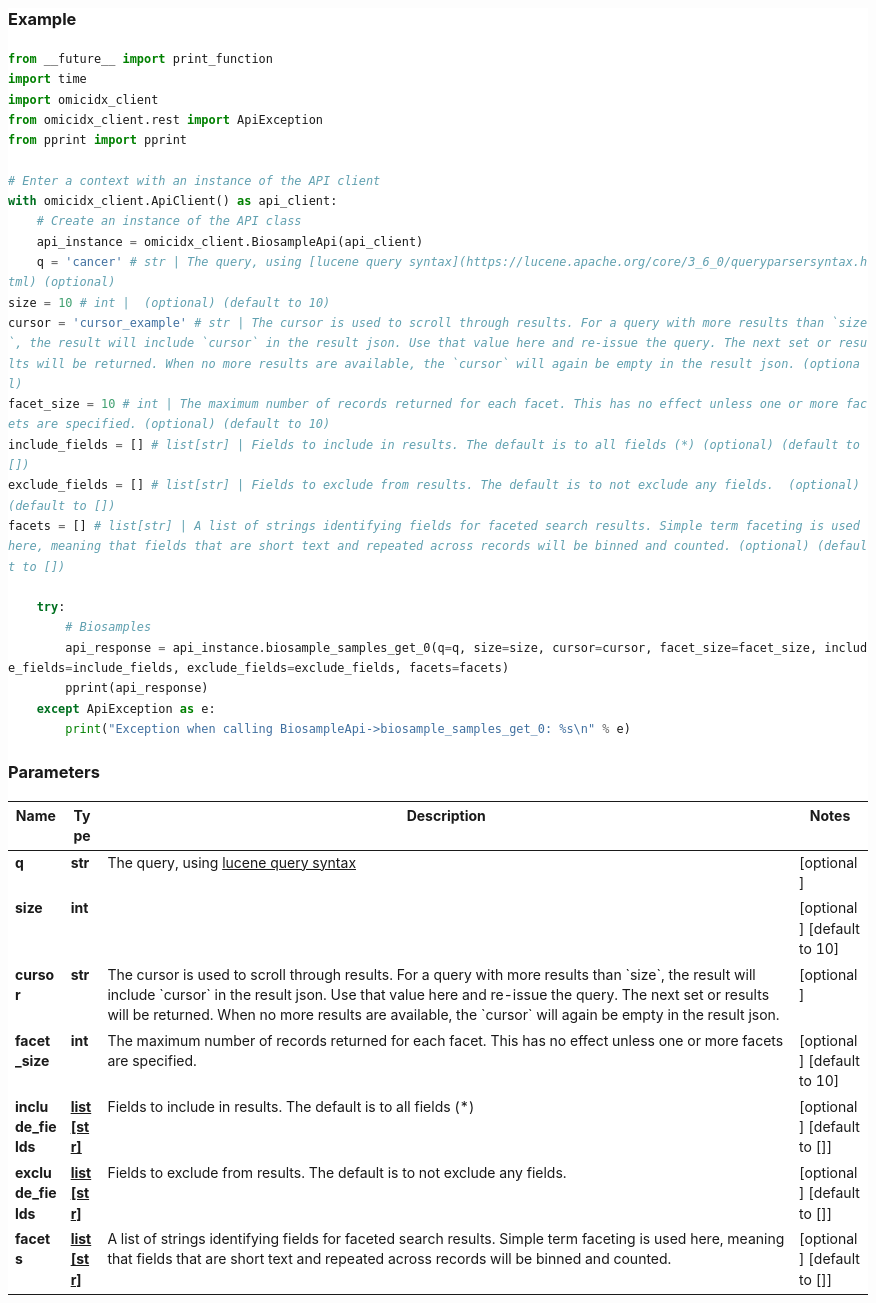 ### Example

```python
from __future__ import print_function
import time
import omicidx_client
from omicidx_client.rest import ApiException
from pprint import pprint

# Enter a context with an instance of the API client
with omicidx_client.ApiClient() as api_client:
    # Create an instance of the API class
    api_instance = omicidx_client.BiosampleApi(api_client)
    q = 'cancer' # str | The query, using [lucene query syntax](https://lucene.apache.org/core/3_6_0/queryparsersyntax.html) (optional)
size = 10 # int |  (optional) (default to 10)
cursor = 'cursor_example' # str | The cursor is used to scroll through results. For a query with more results than `size`, the result will include `cursor` in the result json. Use that value here and re-issue the query. The next set or results will be returned. When no more results are available, the `cursor` will again be empty in the result json. (optional)
facet_size = 10 # int | The maximum number of records returned for each facet. This has no effect unless one or more facets are specified. (optional) (default to 10)
include_fields = [] # list[str] | Fields to include in results. The default is to all fields (*) (optional) (default to [])
exclude_fields = [] # list[str] | Fields to exclude from results. The default is to not exclude any fields.  (optional) (default to [])
facets = [] # list[str] | A list of strings identifying fields for faceted search results. Simple term faceting is used here, meaning that fields that are short text and repeated across records will be binned and counted. (optional) (default to [])

    try:
        # Biosamples
        api_response = api_instance.biosample_samples_get_0(q=q, size=size, cursor=cursor, facet_size=facet_size, include_fields=include_fields, exclude_fields=exclude_fields, facets=facets)
        pprint(api_response)
    except ApiException as e:
        print("Exception when calling BiosampleApi->biosample_samples_get_0: %s\n" % e)
```

### Parameters

Name | Type | Description  | Notes
------------- | ------------- | ------------- | -------------
 **q** | **str**| The query, using [lucene query syntax](https://lucene.apache.org/core/3_6_0/queryparsersyntax.html) | [optional] 
 **size** | **int**|  | [optional] [default to 10]
 **cursor** | **str**| The cursor is used to scroll through results. For a query with more results than &#x60;size&#x60;, the result will include &#x60;cursor&#x60; in the result json. Use that value here and re-issue the query. The next set or results will be returned. When no more results are available, the &#x60;cursor&#x60; will again be empty in the result json. | [optional] 
 **facet_size** | **int**| The maximum number of records returned for each facet. This has no effect unless one or more facets are specified. | [optional] [default to 10]
 **include_fields** | [**list[str]**](str.md)| Fields to include in results. The default is to all fields (*) | [optional] [default to []]
 **exclude_fields** | [**list[str]**](str.md)| Fields to exclude from results. The default is to not exclude any fields.  | [optional] [default to []]
 **facets** | [**list[str]**](str.md)| A list of strings identifying fields for faceted search results. Simple term faceting is used here, meaning that fields that are short text and repeated across records will be binned and counted. | [optional] [default to []]
